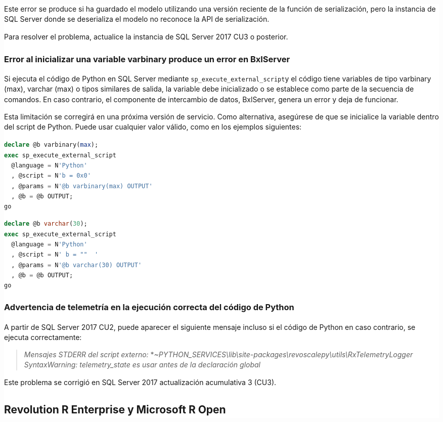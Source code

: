 Este error se produce si ha guardado el modelo utilizando una versión reciente de la función de serialización, pero la instancia de SQL Server donde se deserializa el modelo no reconoce la API de serialización.

Para resolver el problema, actualice la instancia de SQL Server 2017 CU3 o posterior.

### <a name="failure-to-initialize-a-varbinary-variable-causes-an-error-in-bxlserver"></a>Error al inicializar una variable varbinary produce un error en BxlServer

Si ejecuta el código de Python en SQL Server mediante `sp_execute_external_script`y el código tiene variables de tipo varbinary (max), varchar (max) o tipos similares de salida, la variable debe inicializado o se establece como parte de la secuencia de comandos. En caso contrario, el componente de intercambio de datos, BxlServer, genera un error y deja de funcionar.

Esta limitación se corregirá en una próxima versión de servicio. Como alternativa, asegúrese de que se inicialice la variable dentro del script de Python. Puede usar cualquier valor válido, como en los ejemplos siguientes:

```sql
declare @b varbinary(max);
exec sp_execute_external_script
  @language = N'Python'
  , @script = N'b = 0x0'
  , @params = N'@b varbinary(max) OUTPUT'
  , @b = @b OUTPUT;
go
```

```sql
declare @b varchar(30);
exec sp_execute_external_script
  @language = N'Python'
  , @script = N' b = ""  '
  , @params = N'@b varchar(30) OUTPUT'
  , @b = @b OUTPUT;
go
```

### <a name="telemetry-warning-on-successful-execution-of-python-code"></a>Advertencia de telemetría en la ejecución correcta del código de Python

A partir de SQL Server 2017 CU2, puede aparecer el siguiente mensaje incluso si el código de Python en caso contrario, se ejecuta correctamente:

> *Mensajes STDERR del script externo:*
> **~PYTHON_SERVICES\lib\site-packages\revoscalepy\utils\RxTelemetryLogger*
> *SyntaxWarning: telemetry_state es usar antes de la declaración global*


Este problema se corrigió en SQL Server 2017 actualización acumulativa 3 (CU3). 

## <a name="revolution-r-enterprise-and-microsoft-r-open"></a>Revolution R Enterprise y Microsoft R Open
